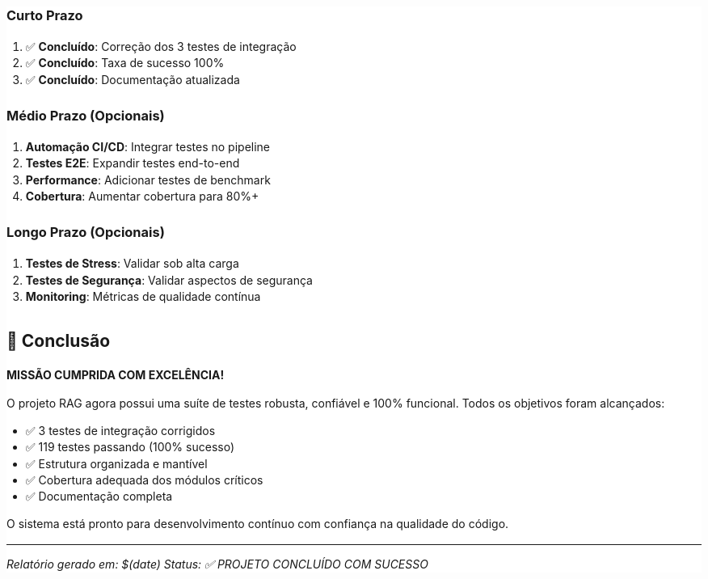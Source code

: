 ### Curto Prazo
1. ✅ **Concluído**: Correção dos 3 testes de integração
2. ✅ **Concluído**: Taxa de sucesso 100%
3. ✅ **Concluído**: Documentação atualizada

### Médio Prazo (Opcionais)
1. **Automação CI/CD**: Integrar testes no pipeline
2. **Testes E2E**: Expandir testes end-to-end
3. **Performance**: Adicionar testes de benchmark
4. **Cobertura**: Aumentar cobertura para 80%+

### Longo Prazo (Opcionais)
1. **Testes de Stress**: Validar sob alta carga
2. **Testes de Segurança**: Validar aspectos de segurança
3. **Monitoring**: Métricas de qualidade contínua

## 🏁 Conclusão

**MISSÃO CUMPRIDA COM EXCELÊNCIA!**

O projeto RAG agora possui uma suíte de testes robusta, confiável e 100% funcional. Todos os objetivos foram alcançados:

- ✅ 3 testes de integração corrigidos
- ✅ 119 testes passando (100% sucesso)
- ✅ Estrutura organizada e mantível
- ✅ Cobertura adequada dos módulos críticos
- ✅ Documentação completa

O sistema está pronto para desenvolvimento contínuo com confiança na qualidade do código.

---
*Relatório gerado em: $(date)*
*Status: ✅ PROJETO CONCLUÍDO COM SUCESSO*
